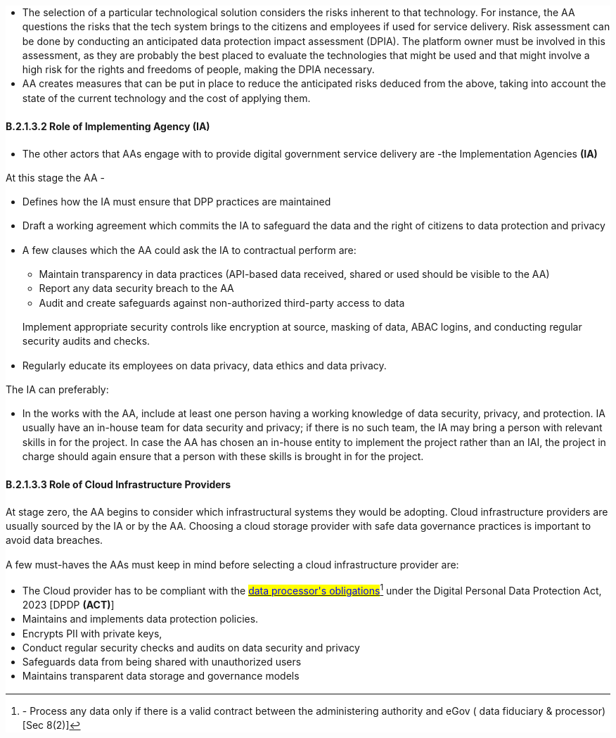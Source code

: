 * The selection of a particular technological solution considers the risks inherent to that technology. For instance, the AA questions the risks that the tech system brings to the citizens and employees if used for service delivery. Risk assessment can be done by conducting an anticipated data protection impact assessment (DPIA). The platform owner must be involved in this assessment, as they are probably the best placed to evaluate the technologies that might be used and that might involve a high risk for the rights and freedoms of people, making the DPIA necessary.
* AA creates measures that can be put in place to reduce the anticipated risks deduced from the above, taking into account the state of the current technology and the cost of applying them.

#### **B.2.1.3.2 Role of Implementing Agency (IA)** <a href="#id-9ydlwze3jrqn" id="id-9ydlwze3jrqn"></a>

* The other actors that AAs engage with to provide digital government service delivery are -the Implementation Agencies **(IA)**

At this stage the AA -

* Defines how the IA must ensure that DPP practices are maintained
* Draft a working agreement which commits the IA to safeguard the data and the right of citizens to data protection and privacy
*   A few clauses which the AA could ask the IA to contractual perform are:

    * Maintain transparency in data practices (API-based data received, shared or used should be visible to the AA)
    * Report any data security breach to the AA
    * Audit and create safeguards against non-authorized third-party access to data

    Implement appropriate security controls like encryption at source, masking of data, ABAC logins, and conducting regular security audits and checks.
* Regularly educate its employees on data privacy, data ethics and data privacy.

The IA can preferably:

* In the works with the AA, include at least one person having a working knowledge of data security, privacy, and protection. IA usually have an in-house team for data security and privacy; if there is no such team, the IA may bring a person with relevant skills in for the project. In case the AA has chosen an in-house entity to implement the project rather than an IAI, the project in charge should again ensure that a person with these skills is brought in for the project.

#### **B.2.1.3.3 Role of Cloud Infrastructure Providers** <a href="#id-8o60o5cxigtz" id="id-8o60o5cxigtz"></a>

At stage zero, the AA begins to consider which infrastructural systems they would be adopting. Cloud infrastructure providers are usually sourced by the IA or by the AA. Choosing a cloud storage provider with safe data governance practices is important to avoid data breaches.

A few must-haves the AAs must keep in mind before selecting a cloud infrastructure provider are:

* The Cloud provider has to be compliant with the [<mark style="color:blue;">data processor's obligations</mark>](#user-content-fn-4)[^4] under the Digital Personal Data Protection Act, 2023 \[DPDP **(ACT)**]
* Maintains and implements data protection policies.
* Encrypts PII with private keys,
* Conduct regular security checks and audits on data security and privacy
* Safeguards data from being shared with unauthorized users
* Maintains transparent data storage and governance models


[^1]: Sec 2 (i) “Data Fiduciary” means any person who alone or in conjunction with other persons determines the purpose and means of processing personal data&#x20;
[^2]: Sec 2 (k) “Data Processor” means any person who processes personal data on behalf of a Data Fiduciary&#x20;
[^3]: Articles 25 and 32 of the GDPR&#x20;
[^4]: \- Process any data only if there is a valid contract between the administering authority and eGov ( data fiduciary & processor) \[Sec 8(2)]
[^5]: For each item of data collected, stored, processed, or shared, there should be a clear purpose identified; this purpose must flow from a legitimate task that the entity collecting it (i.e. a ULB) is mandated & authorized to perform (hence, legitimate), and this purpose must be communicated to the citizen. This is closely related to the concepts of data minimisation, purpose limitation, and role-based access.
[^6]: Sec 11 of the DPDP Act, 2023
[^7]: The proportionality test was prescribed for in the J.Puttaswamy judgement. This test is for data processing bodies to analyse how much of a risk the use of the data puts the person to whom the data belongs versus the benefits it brings to that person simultaneously. A balance between the benefits and the risks must be found.
[^8]: An assessment of harms should consider such key factors as - (i) the likelihood of occurrence of harms, (ii) the potential magnitude of harms and (iii) the potential severity of harms. Additionally, the assessment should take into account the digital literacy of both potential users of data and those individuals whose data is being used.